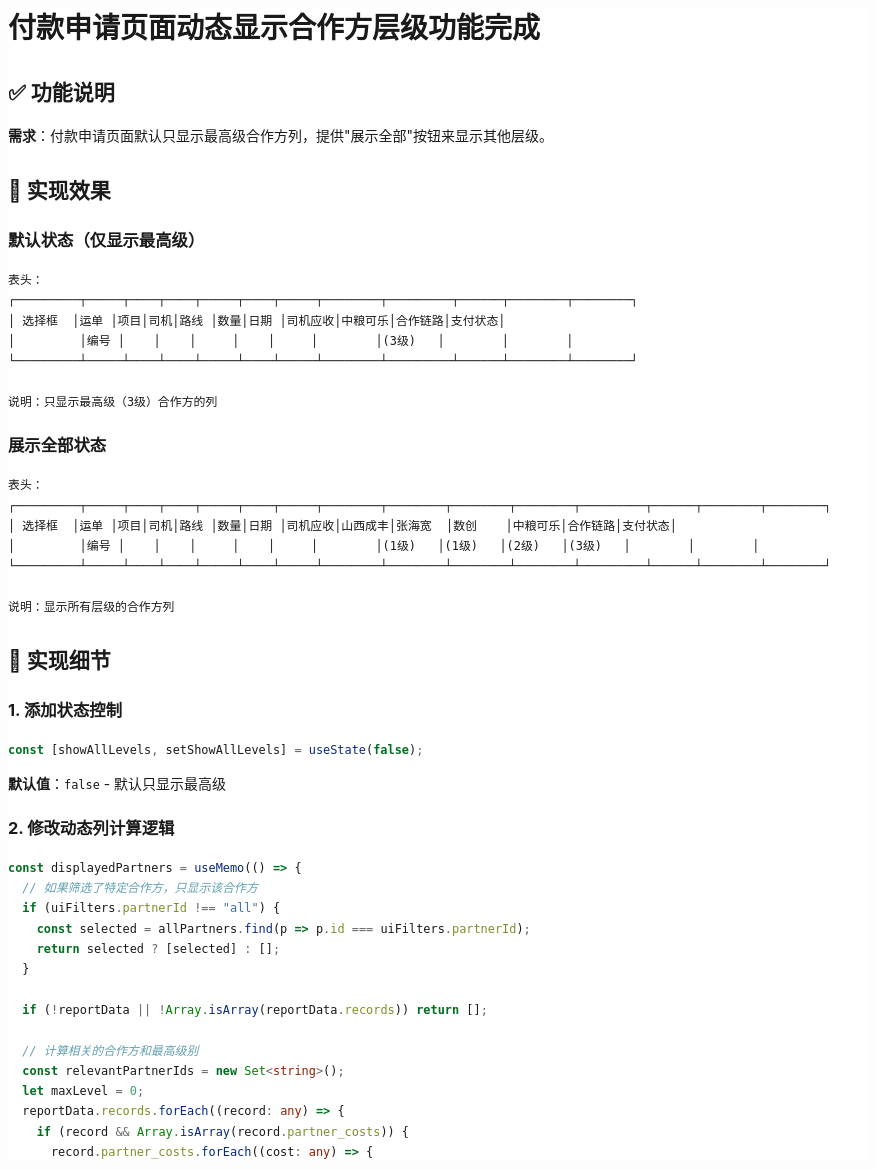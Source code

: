 # 付款申请页面动态显示合作方层级功能完成

## ✅ 功能说明

**需求**：付款申请页面默认只显示最高级合作方列，提供"展示全部"按钮来显示其他层级。

## 🎯 实现效果

### 默认状态（仅显示最高级）

```
表头：
┌─────────┬─────┬────┬────┬─────┬────┬─────┬────────┬─────────┬──────┬────────┬────────┐
│ 选择框  │运单 │项目│司机│路线 │数量│日期 │司机应收│中粮可乐│合作链路│支付状态│
│         │编号 │    │    │     │    │     │        │(3级)   │        │        │
└─────────┴─────┴────┴────┴─────┴────┴─────┴────────┴─────────┴──────┴────────┴────────┘

说明：只显示最高级（3级）合作方的列
```

### 展示全部状态

```
表头：
┌─────────┬─────┬────┬────┬─────┬────┬─────┬────────┬────────┬────────┬────────┬─────────┬──────┬────────┬────────┐
│ 选择框  │运单 │项目│司机│路线 │数量│日期 │司机应收│山西成丰│张海宽  │数创    │中粮可乐│合作链路│支付状态│
│         │编号 │    │    │     │    │     │        │(1级)   │(1级)   │(2级)   │(3级)   │        │        │
└─────────┴─────┴────┴────┴─────┴────┴─────┴────────┴────────┴────────┴────────┴─────────┴──────┴────────┴────────┘

说明：显示所有层级的合作方列
```

## 🔧 实现细节

### 1. 添加状态控制

```typescript
const [showAllLevels, setShowAllLevels] = useState(false);
```

**默认值**：`false` - 默认只显示最高级

### 2. 修改动态列计算逻辑

```typescript
const displayedPartners = useMemo(() => {
  // 如果筛选了特定合作方，只显示该合作方
  if (uiFilters.partnerId !== "all") {
    const selected = allPartners.find(p => p.id === uiFilters.partnerId);
    return selected ? [selected] : [];
  }
  
  if (!reportData || !Array.isArray(reportData.records)) return [];
  
  // 计算相关的合作方和最高级别
  const relevantPartnerIds = new Set<string>();
  let maxLevel = 0;
  reportData.records.forEach((record: any) => {
    if (record && Array.isArray(record.partner_costs)) {
      record.partner_costs.forEach((cost: any) => {
```